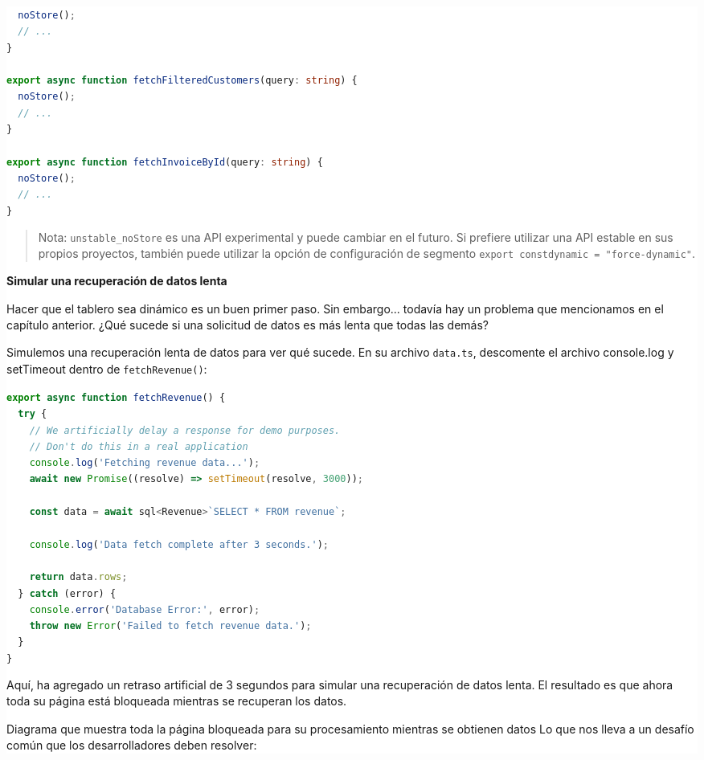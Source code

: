 ```ts
  noStore();
  // ...
}
 
export async function fetchFilteredCustomers(query: string) {
  noStore();
  // ...
}
 
export async function fetchInvoiceById(query: string) {
  noStore();
  // ...
}
```

> Nota: `unstable_noStore` es una API experimental y puede cambiar en el futuro. Si prefiere utilizar una API estable en sus propios proyectos, también puede utilizar la opción de configuración de segmento `export constdynamic = "force-dynamic"`.

**Simular una recuperación de datos lenta**

Hacer que el tablero sea dinámico es un buen primer paso. Sin embargo... todavía hay un problema que mencionamos en el capítulo anterior. ¿Qué sucede si una solicitud de datos es más lenta que todas las demás?

Simulemos una recuperación lenta de datos para ver qué sucede. En su archivo `data.ts`, descomente el archivo console.log y setTimeout dentro de `fetchRevenue()`:

```ts
export async function fetchRevenue() {
  try {
    // We artificially delay a response for demo purposes.
    // Don't do this in a real application
    console.log('Fetching revenue data...');
    await new Promise((resolve) => setTimeout(resolve, 3000));
 
    const data = await sql<Revenue>`SELECT * FROM revenue`;
 
    console.log('Data fetch complete after 3 seconds.');
 
    return data.rows;
  } catch (error) {
    console.error('Database Error:', error);
    throw new Error('Failed to fetch revenue data.');
  }
}
```

Aquí, ha agregado un retraso artificial de 3 segundos para simular una recuperación de datos lenta. El resultado es que ahora toda su página está bloqueada mientras se recuperan los datos.

Diagrama que muestra toda la página bloqueada para su procesamiento mientras se obtienen datos
Lo que nos lleva a un desafío común que los desarrolladores deben resolver:
